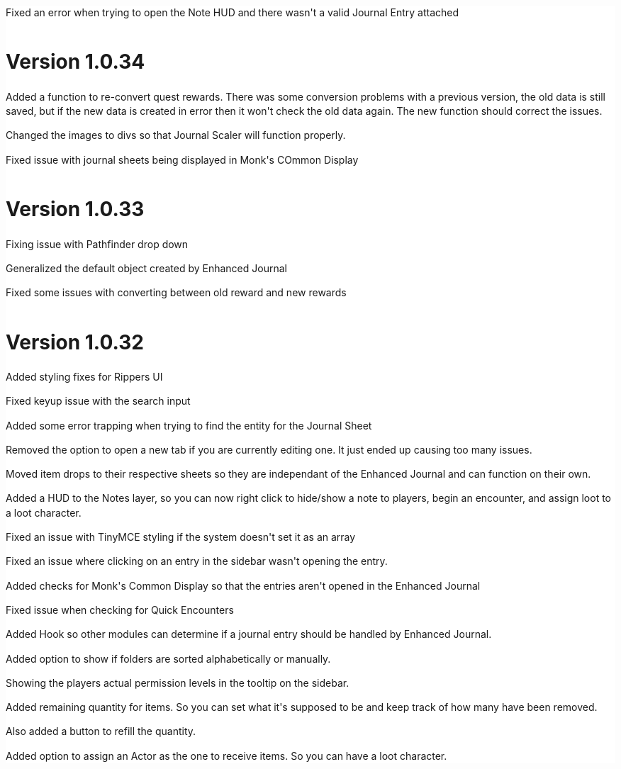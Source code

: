 Fixed an error when trying to open the Note HUD and there wasn't a valid Journal Entry attached

# Version 1.0.34

Added a function to re-convert quest rewards.  There was some conversion problems with a previous version, the old data is still saved, but if the new data is created in error then it won't check the old data again.  The new function should correct the issues.

Changed the images to divs so that Journal Scaler will function properly.

Fixed issue with journal sheets being displayed in Monk's COmmon Display

# Version 1.0.33

Fixing issue with Pathfinder drop down

Generalized the default object created by Enhanced Journal

Fixed some issues with converting between old reward and new rewards

# Version 1.0.32

Added styling fixes for Rippers UI

Fixed keyup issue with the search input

Added some error trapping when trying to find the entity for the Journal Sheet

Removed the option to open a new tab if you are currently editing one.  It just ended up causing too many issues.

Moved item drops to their respective sheets so they are independant of the Enhanced Journal and can function on their own.

Added a HUD to the Notes layer, so you can now right click to hide/show a note to players, begin an encounter, and assign loot to a loot character.

Fixed an issue with TinyMCE styling if the system doesn't set it as an array

Fixed an issue where clicking on an entry in the sidebar wasn't opening the entry.

Added checks for Monk's Common Display so that the entries aren't opened in the Enhanced Journal

Fixed issue when checking for Quick Encounters

Added Hook so other modules can determine if a journal entry should be handled by Enhanced Journal.

Added option to show if folders are sorted alphabetically or manually.

Showing the players actual permission levels in the tooltip on the sidebar.

Added remaining quantity for items.  So you can set what it's supposed to be and keep track of how many have been removed.

Also added a button to refill the quantity.

Added option to assign an Actor as the one to receive items.  So you can have a loot character.
